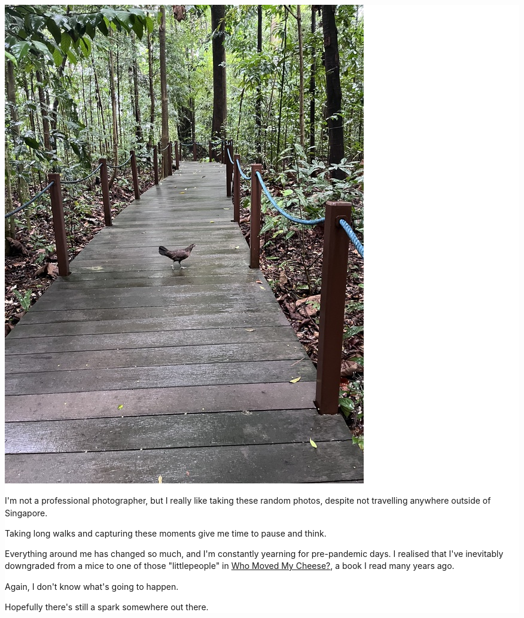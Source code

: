 ![Chicken crossing the pathway, in Singapore Botanic Gardens](../images/photos/scenery/chicken-singapore-botanic-gardens.jpg)

I'm not a professional photographer, but I really like taking these random photos, despite not travelling anywhere outside of Singapore.

Taking long walks and capturing these moments give me time to pause and think.

Everything around me has changed so much, and I'm constantly yearning for pre-pandemic days. I realised that I've inevitably downgraded from a mice to one of those "littlepeople" in [Who Moved My Cheese?](https://en.wikipedia.org/wiki/Who_Moved_My_Cheese%3F), a book I read many years ago.

Again, I don't know what's going to happen.

Hopefully there's still a spark somewhere out there.